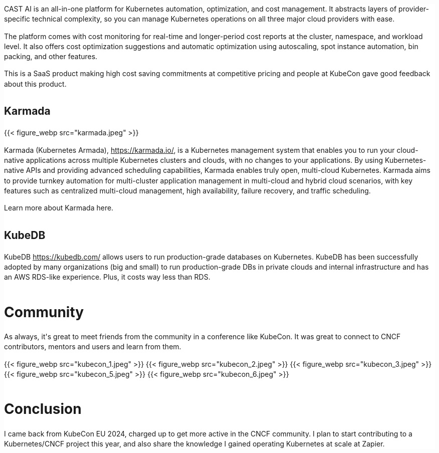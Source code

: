 CAST AI is an all-in-one platform for Kubernetes automation, optimization, and cost management. It abstracts layers of provider-specific technical complexity, so you can manage Kubernetes operations on all three major cloud providers with ease.

The platform comes with cost monitoring for real-time and longer-period cost reports at the cluster, namespace, and workload level. It also offers cost optimization suggestions and automatic optimization using autoscaling, spot instance automation, bin packing, and other features.

This is a SaaS product making high cost saving commitments at competitive pricing and people at KubeCon gave good feedback about this product.

## Karmada

{{< figure_webp src="karmada.jpeg" >}}

Karmada (Kubernetes Armada), https://karmada.io/, is a Kubernetes management system that enables you to run your cloud-native applications across multiple Kubernetes clusters and clouds, with no changes to your applications. By using Kubernetes-native APIs and providing advanced scheduling capabilities, Karmada enables truly open, multi-cloud Kubernetes. Karmada aims to provide turnkey automation for multi-cluster application management in multi-cloud and hybrid cloud scenarios, with key features such as centralized multi-cloud management, high availability, failure recovery, and traffic scheduling.

Learn more about Karmada here.

## KubeDB
KubeDB  https://kubedb.com/ allows users to run production-grade databases on Kubernetes. KubeDB has been successfully adopted by many organizations (big and small) to run production-grade DBs in private clouds and internal infrastructure and has an AWS RDS-like experience. Plus, it costs way less than RDS.


# Community

As always, it's great to meet friends from the community in a conference like KubeCon.
It was great to connect to CNCF contributors, mentors and users and learn from them.


{{< figure_webp src="kubecon_1.jpeg" >}}
{{< figure_webp src="kubecon_2.jpeg" >}}
{{< figure_webp src="kubecon_3.jpeg" >}}
{{< figure_webp src="kubecon_5.jpeg" >}}
{{< figure_webp src="kubecon_6.jpeg" >}}

# Conclusion

I came back from KubeCon EU 2024, charged up to get more active in the CNCF community. I plan
to start contributing to a Kubernetes/CNCF project this year, and also share the knowledge I gained
operating Kubernetes at scale at Zapier.